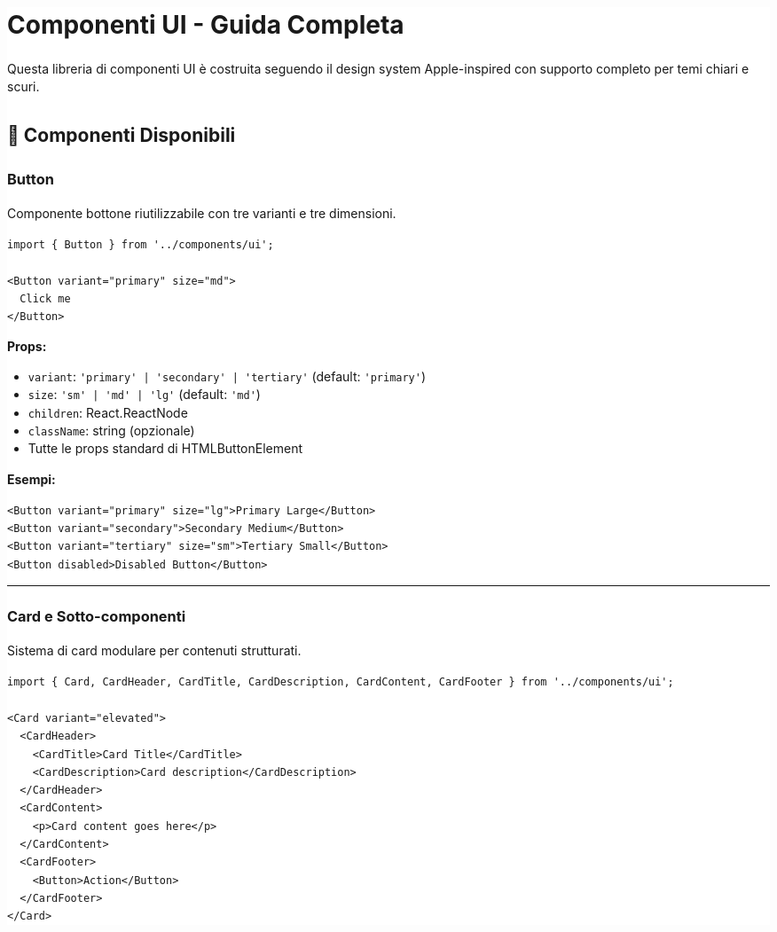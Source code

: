 # Componenti UI - Guida Completa

Questa libreria di componenti UI è costruita seguendo il design system Apple-inspired con supporto completo per temi chiari e scuri.

## 🧩 Componenti Disponibili

### Button

Componente bottone riutilizzabile con tre varianti e tre dimensioni.

```tsx
import { Button } from '../components/ui';

<Button variant="primary" size="md">
  Click me
</Button>
```

**Props:**
- `variant`: `'primary' | 'secondary' | 'tertiary'` (default: `'primary'`)
- `size`: `'sm' | 'md' | 'lg'` (default: `'md'`)
- `children`: React.ReactNode
- `className`: string (opzionale)
- Tutte le props standard di HTMLButtonElement

**Esempi:**
```tsx
<Button variant="primary" size="lg">Primary Large</Button>
<Button variant="secondary">Secondary Medium</Button>
<Button variant="tertiary" size="sm">Tertiary Small</Button>
<Button disabled>Disabled Button</Button>
```

---

### Card e Sotto-componenti

Sistema di card modulare per contenuti strutturati.

```tsx
import { Card, CardHeader, CardTitle, CardDescription, CardContent, CardFooter } from '../components/ui';

<Card variant="elevated">
  <CardHeader>
    <CardTitle>Card Title</CardTitle>
    <CardDescription>Card description</CardDescription>
  </CardHeader>
  <CardContent>
    <p>Card content goes here</p>
  </CardContent>
  <CardFooter>
    <Button>Action</Button>
  </CardFooter>
</Card>
```
